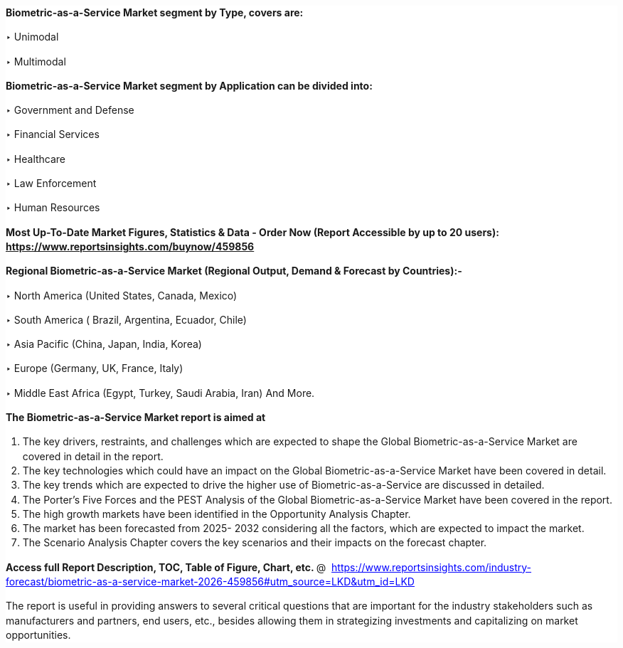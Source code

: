 <strong>Biometric-as-a-Service Market segment by Type, covers are:</strong>

‣ Unimodal

‣ Multimodal

<strong>Biometric-as-a-Service Market segment by Application can be divided into:</strong>

‣ Government and Defense

‣ Financial Services

‣ Healthcare

‣ Law Enforcement

‣ Human Resources

<strong>Most Up-To-Date Market Figures, Statistics & Data - Order Now (Report Accessible by up to 20 users): <a href=https://www.reportsinsights.com/buynow/459856>https://www.reportsinsights.com/buynow/459856</a></strong>

<strong>Regional Biometric-as-a-Service Market (Regional Output, Demand &amp; Forecast by Countries):-</strong>

‣ North America (United States, Canada, Mexico)

‣ South America ( Brazil, Argentina, Ecuador, Chile)

‣ Asia Pacific (China, Japan, India, Korea)

‣ Europe (Germany, UK, France, Italy)

‣ Middle East Africa (Egypt, Turkey, Saudi Arabia, Iran) And More.

<strong>The Biometric-as-a-Service Market report is aimed at</strong>
<ol>
  <li>The key drivers, restraints, and challenges which are expected to shape the Global Biometric-as-a-Service Market are covered in detail in the report.</li>
  <li>The key technologies which could have an impact on the Global Biometric-as-a-Service Market have been covered in detail.</li>
  <li>The key trends which are expected to drive the higher use of Biometric-as-a-Service are discussed in detailed.</li>
  <li>The Porter’s Five Forces and the PEST Analysis of the Global Biometric-as-a-Service Market have been covered in the report.</li>
  <li>The high growth markets have been identified in the Opportunity Analysis Chapter.</li>
  <li>The market has been forecasted from 2025- 2032 considering all the factors, which are expected to impact the market.</li>
  <li>The Scenario Analysis Chapter covers the key scenarios and their impacts on the forecast chapter.</li>
</ol>
<strong>Access full Report Description, TOC, Table of Figure, Chart, etc. </strong>@  <a href=https://www.reportsinsights.com/industry-forecast/biometric-as-a-service-market-2026-459856#utm_source=LKD&utm_id=LKD style=color:#0000ff;>https://www.reportsinsights.com/industry-forecast/biometric-as-a-service-market-2026-459856#utm_source=LKD&utm_id=LKD</a></font>

The report is useful in providing answers to several critical questions that are important for the industry stakeholders such as manufacturers and partners, end users, etc., besides allowing them in strategizing investments and capitalizing on market opportunities.
